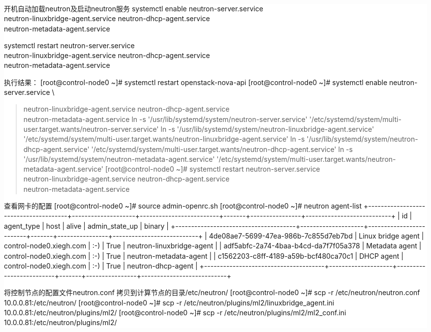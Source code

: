 
开机自动加载neutron及启动neutron服务
systemctl enable neutron-server.service \
neutron-linuxbridge-agent.service neutron-dhcp-agent.service \
neutron-metadata-agent.service


systemctl restart neutron-server.service \
neutron-linuxbridge-agent.service neutron-dhcp-agent.service \
neutron-metadata-agent.service


执行结果：
[root@control-node0 ~]# systemctl restart openstack-nova-api
[root@control-node0 ~]# systemctl enable neutron-server.service \
> neutron-linuxbridge-agent.service neutron-dhcp-agent.service \
> neutron-metadata-agent.service
ln -s '/usr/lib/systemd/system/neutron-server.service' '/etc/systemd/system/multi-user.target.wants/neutron-server.service'
ln -s '/usr/lib/systemd/system/neutron-linuxbridge-agent.service' '/etc/systemd/system/multi-user.target.wants/neutron-linuxbridge-agent.service'
ln -s '/usr/lib/systemd/system/neutron-dhcp-agent.service' '/etc/systemd/system/multi-user.target.wants/neutron-dhcp-agent.service'
ln -s '/usr/lib/systemd/system/neutron-metadata-agent.service' '/etc/systemd/system/multi-user.target.wants/neutron-metadata-agent.service'
[root@control-node0 ~]# systemctl restart neutron-server.service \
> neutron-linuxbridge-agent.service neutron-dhcp-agent.service \
> neutron-metadata-agent.service




查看网卡的配置
[root@control-node0 ~]# source admin-openrc.sh 
[root@control-node0 ~]# neutron agent-list 
+--------------------------------------+--------------------+-------------------------+-------+----------------+---------------------------+
| id                                   | agent_type         | host                    | alive | admin_state_up | binary                    |
+--------------------------------------+--------------------+-------------------------+-------+----------------+---------------------------+
| 4de08ae7-5699-47ea-986b-7c855d7eb7bd | Linux bridge agent | control-node0.xiegh.com | :-)   | True           | neutron-linuxbridge-agent |
| adf5abfc-2a74-4baa-b4cd-da7f7f05a378 | Metadata agent     | control-node0.xiegh.com | :-)   | True           | neutron-metadata-agent    |
| c1562203-c8ff-4189-a59b-bcf480ca70c1 | DHCP agent         | control-node0.xiegh.com | :-)   | True           | neutron-dhcp-agent        |
+--------------------------------------+--------------------+-------------------------+-------+----------------+---------------------------+


将控制节点的配置文件neutron.conf 拷贝到计算节点的目录/etc/neutron/
[root@control-node0 ~]# scp -r /etc/neutron/neutron.conf 10.0.0.81:/etc/neutron/
[root@control-node0 ~]# scp -r /etc/neutron/plugins/ml2/linuxbridge_agent.ini 10.0.0.81:/etc/neutron/plugins/ml2/
[root@control-node0 ~]# scp -r /etc/neutron/plugins/ml2/ml2_conf.ini 10.0.0.81:/etc/neutron/plugins/ml2/
